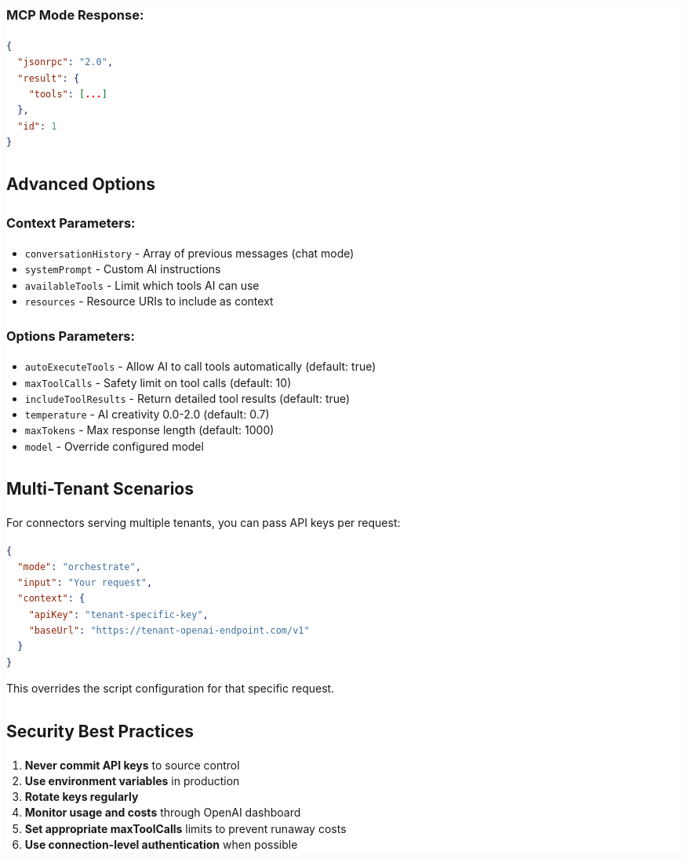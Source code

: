 ### MCP Mode Response:

```json
{
  "jsonrpc": "2.0",
  "result": {
    "tools": [...]
  },
  "id": 1
}
```

## Advanced Options

### Context Parameters:
- `conversationHistory` - Array of previous messages (chat mode)
- `systemPrompt` - Custom AI instructions
- `availableTools` - Limit which tools AI can use
- `resources` - Resource URIs to include as context

### Options Parameters:
- `autoExecuteTools` - Allow AI to call tools automatically (default: true)
- `maxToolCalls` - Safety limit on tool calls (default: 10)
- `includeToolResults` - Return detailed tool results (default: true)
- `temperature` - AI creativity 0.0-2.0 (default: 0.7)
- `maxTokens` - Max response length (default: 1000)
- `model` - Override configured model

## Multi-Tenant Scenarios

For connectors serving multiple tenants, you can pass API keys per request:

```json
{
  "mode": "orchestrate",
  "input": "Your request",
  "context": {
    "apiKey": "tenant-specific-key",
    "baseUrl": "https://tenant-openai-endpoint.com/v1"
  }
}
```

This overrides the script configuration for that specific request.

## Security Best Practices

1. **Never commit API keys** to source control
2. **Use environment variables** in production
3. **Rotate keys regularly**
4. **Monitor usage and costs** through OpenAI dashboard
5. **Set appropriate maxToolCalls** limits to prevent runaway costs
6. **Use connection-level authentication** when possible
